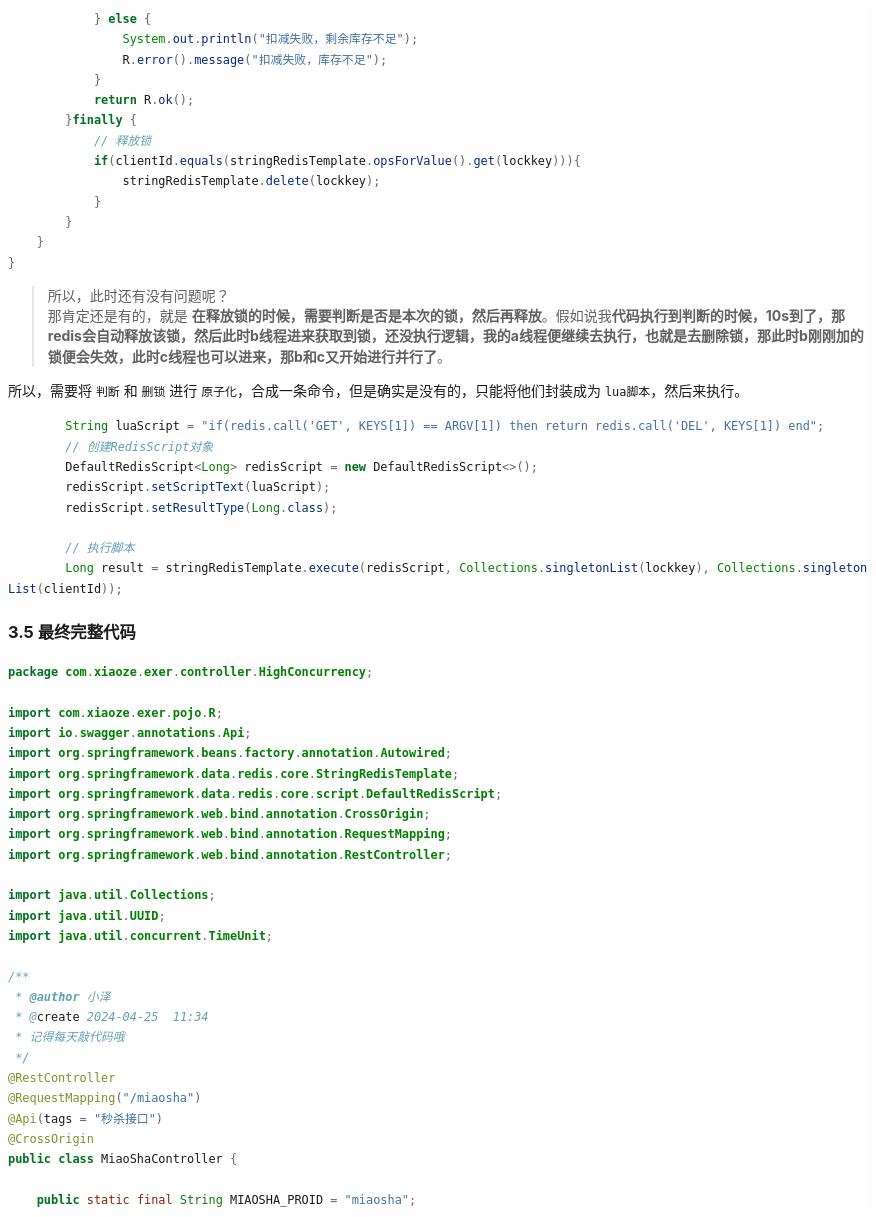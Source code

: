 ```java
            } else {
                System.out.println("扣减失败，剩余库存不足");
                R.error().message("扣减失败，库存不足");
            }
            return R.ok();
        }finally {
            // 释放锁
            if(clientId.equals(stringRedisTemplate.opsForValue().get(lockkey))){
                stringRedisTemplate.delete(lockkey);
            }
        }
    }
}
```

> 所以，此时还有没有问题呢？  
> 那肯定还是有的，就是 **在释放锁的时候，需要判断是否是本次的锁，然后再释放**。假如说我**代码执行到判断的时候，10s到了，那redis会自动释放该锁，然后此时b线程进来获取到锁，还没执行逻辑，我的a线程便继续去执行，也就是去删除锁，那此时b刚刚加的锁便会失效，此时c线程也可以进来，那b和c又开始进行并行了**。

所以，需要将 `判断` 和 `删锁` 进行 `原子化`，合成一条命令，但是确实是没有的，只能将他们封装成为 `lua脚本`，然后来执行。

```java
        String luaScript = "if(redis.call('GET', KEYS[1]) == ARGV[1]) then return redis.call('DEL', KEYS[1]) end";
        // 创建RedisScript对象
        DefaultRedisScript<Long> redisScript = new DefaultRedisScript<>();
        redisScript.setScriptText(luaScript);
        redisScript.setResultType(Long.class);

        // 执行脚本
        Long result = stringRedisTemplate.execute(redisScript, Collections.singletonList(lockkey), Collections.singletonList(clientId));

```

### 3.5 最终完整代码

```java
package com.xiaoze.exer.controller.HighConcurrency;

import com.xiaoze.exer.pojo.R;
import io.swagger.annotations.Api;
import org.springframework.beans.factory.annotation.Autowired;
import org.springframework.data.redis.core.StringRedisTemplate;
import org.springframework.data.redis.core.script.DefaultRedisScript;
import org.springframework.web.bind.annotation.CrossOrigin;
import org.springframework.web.bind.annotation.RequestMapping;
import org.springframework.web.bind.annotation.RestController;

import java.util.Collections;
import java.util.UUID;
import java.util.concurrent.TimeUnit;

/**
 * @author 小泽
 * @create 2024-04-25  11:34
 * 记得每天敲代码哦
 */
@RestController
@RequestMapping("/miaosha")
@Api(tags = "秒杀接口")
@CrossOrigin
public class MiaoShaController {

    public static final String MIAOSHA_PROID = "miaosha";
```